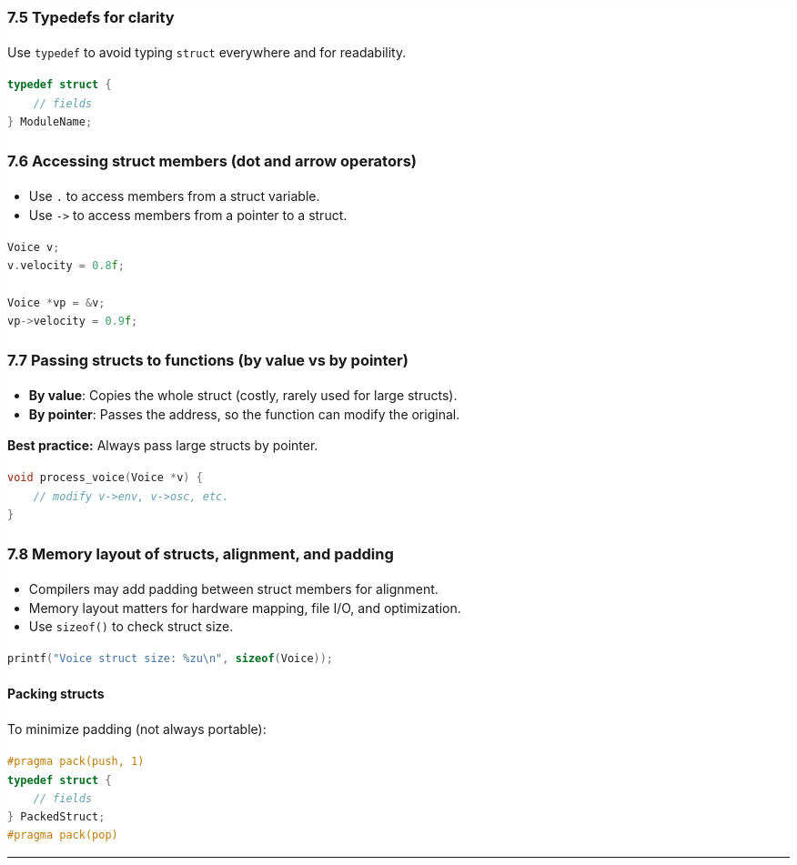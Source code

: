 ### 7.5 Typedefs for clarity

Use `typedef` to avoid typing `struct` everywhere and for readability.

```c
typedef struct {
    // fields
} ModuleName;
```

### 7.6 Accessing struct members (dot and arrow operators)

- Use `.` to access members from a struct variable.
- Use `->` to access members from a pointer to a struct.

```c
Voice v;
v.velocity = 0.8f;

Voice *vp = &v;
vp->velocity = 0.9f;
```

### 7.7 Passing structs to functions (by value vs by pointer)

- **By value**: Copies the whole struct (costly, rarely used for large structs).
- **By pointer**: Passes the address, so the function can modify the original.

**Best practice:** Always pass large structs by pointer.

```c
void process_voice(Voice *v) {
    // modify v->env, v->osc, etc.
}
```

### 7.8 Memory layout of structs, alignment, and padding

- Compilers may add padding between struct members for alignment.
- Memory layout matters for hardware mapping, file I/O, and optimization.
- Use `sizeof()` to check struct size.

```c
printf("Voice struct size: %zu\n", sizeof(Voice));
```

#### Packing structs

To minimize padding (not always portable):

```c
#pragma pack(push, 1)
typedef struct {
    // fields
} PackedStruct;
#pragma pack(pop)
```

---